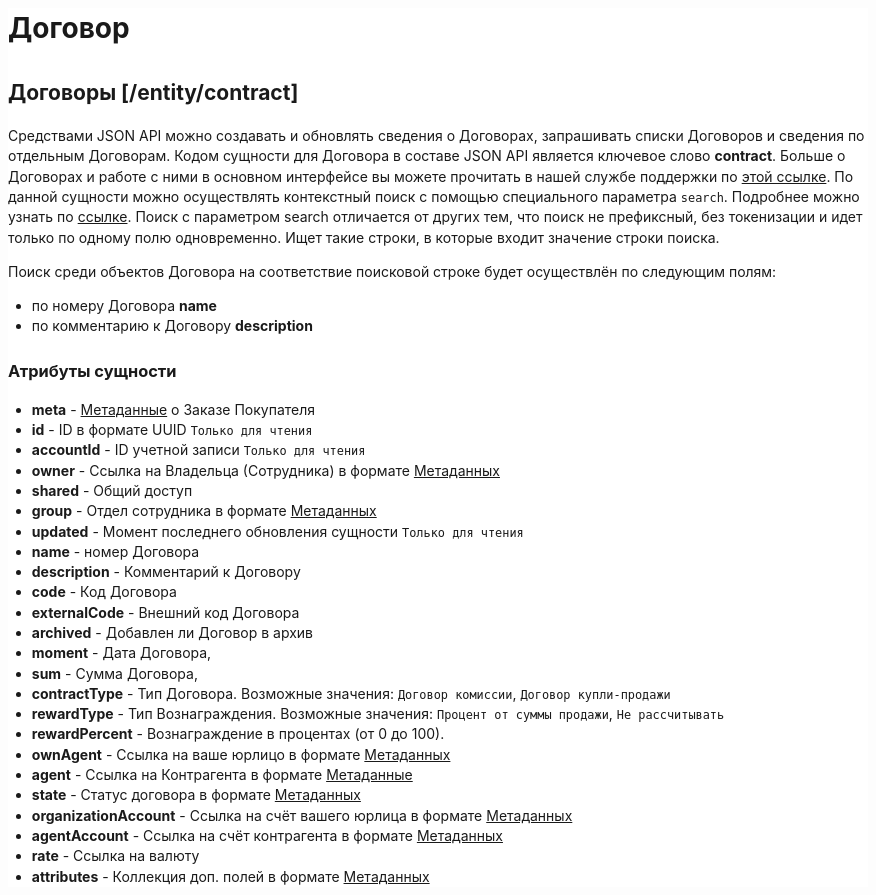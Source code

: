 

# Договор
## Договоры [/entity/contract]
Средствами JSON API можно создавать и обновлять сведения о Договорах, запрашивать списки Договоров и сведения по отдельным Договорам. Кодом сущности для Договора в составе JSON API является ключевое слово **contract**. Больше о Договорах и работе с ними в основном интерфейсе вы можете прочитать в нашей службе поддержки по [этой ссылке](https://support.moysklad.ru/hc/ru/articles/218121398-%D0%A3%D1%87%D0%B5%D1%82-%D0%B4%D0%BE%D0%B3%D0%BE%D0%B2%D0%BE%D1%80%D0%BE%D0%B2).
По данной сущности можно осуществлять контекстный поиск с помощью специального параметра `search`. Подробнее можно узнать по [ссылке](/api/remap/1.2/doc/index.html#header-контекстный-поиск). Поиск с параметром search отличается от других тем, что поиск не префиксный, без токенизации и идет только по одному полю одновременно. Ищет такие строки, в которые входит значение строки поиска.

Поиск среди объектов Договора на соответствие поисковой строке будет осуществлён по следующим полям:
+ по номеру Договора **name**
+ по комментарию к Договору **description**

### Атрибуты сущности
+ **meta** - [Метаданные](/api/remap/1.2/doc/index.html#header-метаданные) о Заказе Покупателя
+ **id** - ID в формате UUID `Только для чтения`
+ **accountId** - ID учетной записи `Только для чтения`
+ **owner** - Ссылка на Владельца (Сотрудника) в формате [Метаданных](/api/remap/1.2/doc/index.html#header-метаданные)
+ **shared** - Общий доступ
+ **group** - Отдел сотрудника в формате [Метаданных](/api/remap/1.2/doc/index.html#header-метаданные)
+ **updated** - Момент последнего обновления сущности `Только для чтения`
+ **name** - номер Договора
+ **description** - Комментарий к Договору
+ **code** - Код Договора
+ **externalCode** - Внешний код Договора
+ **archived** - Добавлен ли Договор в архив
+ **moment** - Дата Договора,
+ **sum** - Сумма Договора,
+ **contractType** - Тип Договора. Возможные значения: `Договор комиссии`, `Договор купли-продажи`
+ **rewardType** - Тип Вознаграждения. Возможные значения: `Процент от суммы продажи`, `Не рассчитывать`
+ **rewardPercent** - Вознаграждение в процентах (от 0 до 100).
+ **ownAgent** - Ссылка на ваше юрлицо в формате [Метаданных](/api/remap/1.2/doc/index.html#header-метаданные)
+ **agent** - Ссылка на Контрагента в формате [Метаданные](/api/remap/1.2/doc/index.html#header-метаданные)
+ **state** - Статус договора в формате [Метаданных](/api/remap/1.2/doc/index.html#header-метаданные)
+ **organizationAccount** - Ссылка на счёт вашего юрлица в формате [Метаданных](/api/remap/1.2/doc/index.html#header-метаданные)
+ **agentAccount** - Ссылка на счёт контрагента в формате [Метаданных](/api/remap/1.2/doc/index.html#header-метаданные)
+ **rate** - Ссылка на валюту
+ **attributes** - Коллекция доп. полей в формате [Метаданных](/api/remap/1.2/doc/index.html#header-метаданные)
